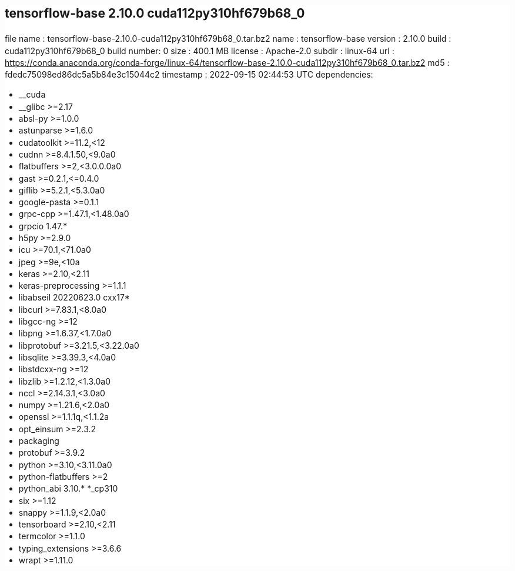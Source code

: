 tensorflow-base 2.10.0 cuda112py310hf679b68_0
---------------------------------------------
file name   : tensorflow-base-2.10.0-cuda112py310hf679b68_0.tar.bz2
name        : tensorflow-base
version     : 2.10.0
build       : cuda112py310hf679b68_0
build number: 0
size        : 400.1 MB
license     : Apache-2.0
subdir      : linux-64
url         : https://conda.anaconda.org/conda-forge/linux-64/tensorflow-base-2.10.0-cuda112py310hf679b68_0.tar.bz2
md5         : fdedc75098ed86dc5a5b84e3c15044c2
timestamp   : 2022-09-15 02:44:53 UTC
dependencies: 
  - __cuda
  - __glibc >=2.17
  - absl-py >=1.0.0
  - astunparse >=1.6.0
  - cudatoolkit >=11.2,<12
  - cudnn >=8.4.1.50,<9.0a0
  - flatbuffers >=2,<3.0.0.0a0
  - gast >=0.2.1,<=0.4.0
  - giflib >=5.2.1,<5.3.0a0
  - google-pasta >=0.1.1
  - grpc-cpp >=1.47.1,<1.48.0a0
  - grpcio 1.47.*
  - h5py >=2.9.0
  - icu >=70.1,<71.0a0
  - jpeg >=9e,<10a
  - keras >=2.10,<2.11
  - keras-preprocessing >=1.1.1
  - libabseil 20220623.0 cxx17*
  - libcurl >=7.83.1,<8.0a0
  - libgcc-ng >=12
  - libpng >=1.6.37,<1.7.0a0
  - libprotobuf >=3.21.5,<3.22.0a0
  - libsqlite >=3.39.3,<4.0a0
  - libstdcxx-ng >=12
  - libzlib >=1.2.12,<1.3.0a0
  - nccl >=2.14.3.1,<3.0a0
  - numpy >=1.21.6,<2.0a0
  - openssl >=1.1.1q,<1.1.2a
  - opt_einsum >=2.3.2
  - packaging
  - protobuf >=3.9.2
  - python >=3.10,<3.11.0a0
  - python-flatbuffers >=2
  - python_abi 3.10.* *_cp310
  - six >=1.12
  - snappy >=1.1.9,<2.0a0
  - tensorboard >=2.10,<2.11
  - termcolor >=1.1.0
  - typing_extensions >=3.6.6
  - wrapt >=1.11.0
